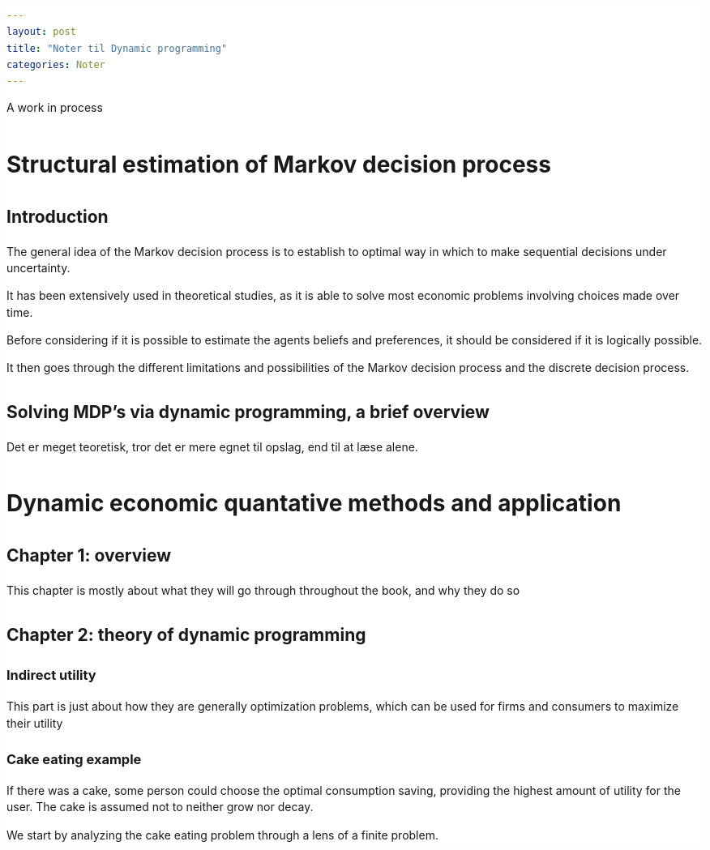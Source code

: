 ```yaml
---
layout: post
title: "Noter til Dynamic programming"
categories: Noter
---
```


A work in process

# Structural estimation of Markov decision process

## Introduction

The general idea of the Markov decision process is to establish to optimal way in which to make sequential decisions under uncertainty.

It has been extensively used in theoretical studies, as it is able to solve most economic problems involving choices made over time.

Before considering if it is possible to estimate the agents beliefs and preferences, it should be considered if it is logically possible.

It then goes through the different limitations and possibilities of the Markov decision process and the discrete decision process.

## Solving MDP’s via dynamic programming, a brief overview

Det er meget teoretisk, tror det er mere egnet til opslag, end til at læse alene.

# Dynamic economic quantative methods and application

## Chapter 1: overview

This chapter is mostly about what they will go through throughout the book, and why they do so

## Chapter 2: theory of dynamic programming

### Indirect utility

This part is just about how they are generally optimization problems, which can be used for firms and consumers to maximize their utility

### Cake eating example

If there was a cake, some person could choose the optimal consumption saving, providing the highest amount of utility for the user. The cake is assumed not to neither grow nor decay.

We start by analyzing the cake eating problem through a lens of a finite problem.
